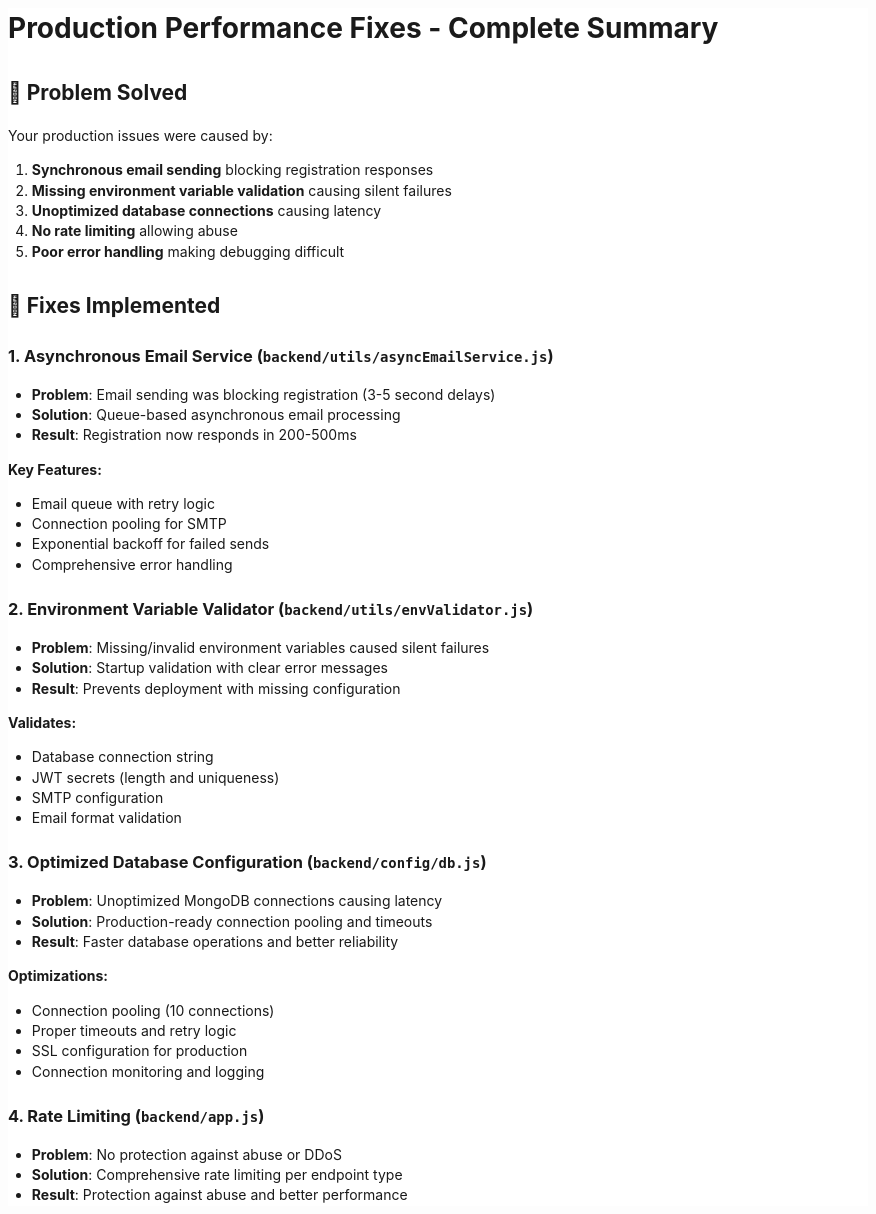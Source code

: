 # Production Performance Fixes - Complete Summary

## 🎯 **Problem Solved**

Your production issues were caused by:
1. **Synchronous email sending** blocking registration responses
2. **Missing environment variable validation** causing silent failures
3. **Unoptimized database connections** causing latency
4. **No rate limiting** allowing abuse
5. **Poor error handling** making debugging difficult

## 🔧 **Fixes Implemented**

### **1. Asynchronous Email Service** (`backend/utils/asyncEmailService.js`)
- **Problem**: Email sending was blocking registration (3-5 second delays)
- **Solution**: Queue-based asynchronous email processing
- **Result**: Registration now responds in 200-500ms

**Key Features:**
- Email queue with retry logic
- Connection pooling for SMTP
- Exponential backoff for failed sends
- Comprehensive error handling

### **2. Environment Variable Validator** (`backend/utils/envValidator.js`)
- **Problem**: Missing/invalid environment variables caused silent failures
- **Solution**: Startup validation with clear error messages
- **Result**: Prevents deployment with missing configuration

**Validates:**
- Database connection string
- JWT secrets (length and uniqueness)
- SMTP configuration
- Email format validation

### **3. Optimized Database Configuration** (`backend/config/db.js`)
- **Problem**: Unoptimized MongoDB connections causing latency
- **Solution**: Production-ready connection pooling and timeouts
- **Result**: Faster database operations and better reliability

**Optimizations:**
- Connection pooling (10 connections)
- Proper timeouts and retry logic
- SSL configuration for production
- Connection monitoring and logging

### **4. Rate Limiting** (`backend/app.js`)
- **Problem**: No protection against abuse or DDoS
- **Solution**: Comprehensive rate limiting per endpoint type
- **Result**: Protection against abuse and better performance
